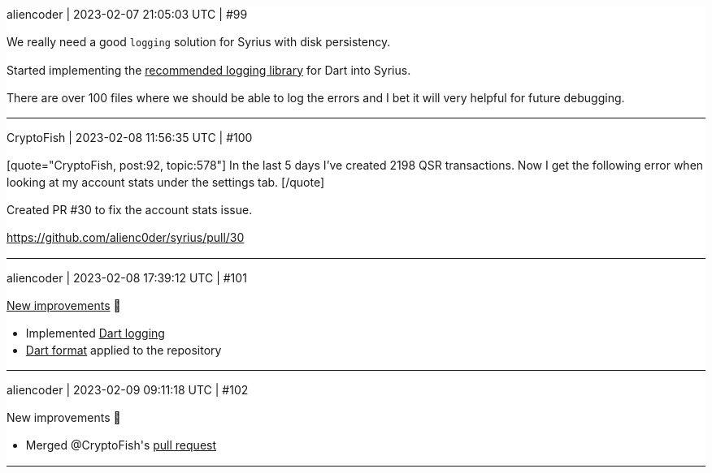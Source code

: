 aliencoder | 2023-02-07 21:05:03 UTC | #99

We really need a good `logging` solution for Syrius with disk persistency.

Started implementing the [recommended logging library](https://github.com/dart-lang/logging) for Dart into Syrius. 

There are over 100 files where we should be able to log the errors and I bet it will very helpful for future debugging.

-------------------------

CryptoFish | 2023-02-08 11:56:35 UTC | #100

[quote="CryptoFish, post:92, topic:578"]
In the last 5 days I’ve created 2198 QSR transactions. Now I get the following error when looking at my account stats under the settings tab.
[/quote]

Created PR #30 to fix the account stats issue.

 https://github.com/alienc0der/syrius/pull/30

-------------------------

aliencoder | 2023-02-08 17:39:12 UTC | #101

[New improvements](https://github.com/alienc0der/syrius/commit/620e0f16bde5cbb4823ec9948636ec43ca6192d0) :partying_face:
* Implemented [Dart logging](https://github.com/dart-lang/logging)
* [Dart format](https://dart.dev/tools/dart-format) applied to the repository

-------------------------

aliencoder | 2023-02-09 09:11:18 UTC | #102

New improvements :partying_face:
* Merged @CryptoFish's [pull request](https://github.com/alienc0der/syrius/pull/30)

-------------------------

